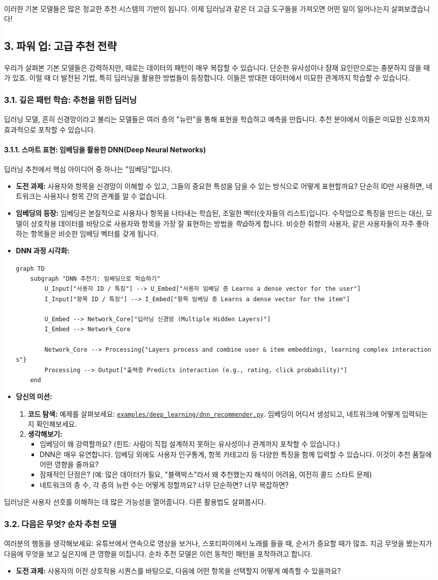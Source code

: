 이러한 기본 모델들은 많은 정교한 추천 시스템의 기반이 됩니다. 이제 딥러닝과 같은 더 고급 도구들을 가져오면 어떤 일이 일어나는지 살펴보겠습니다!


## 3. 파워 업: 고급 추천 전략

우리가 살펴본 기본 모델들은 강력하지만, 때로는 데이터의 패턴이 매우 복잡할 수 있습니다. 단순한 유사성이나 잠재 요인만으로는 충분하지 않을 때가 있죠. 이럴 때 더 발전된 기법, 특히 딥러닝을 활용한 방법들이 등장합니다. 이들은 방대한 데이터에서 미묘한 관계까지 학습할 수 있습니다.

### 3.1. 깊은 패턴 학습: 추천을 위한 딥러닝

딥러닝 모델, 흔히 신경망이라고 불리는 모델들은 여러 층의 "뉴런"을 통해 표현을 학습하고 예측을 만듭니다. 추천 분야에서 이들은 미묘한 신호까지 효과적으로 포착할 수 있습니다.

#### 3.1.1. 스마트 표현: 임베딩을 활용한 DNN(Deep Neural Networks)

딥러닝 추천에서 핵심 아이디어 중 하나는 "임베딩"입니다.

*   **도전 과제:** 사용자와 항목을 신경망이 이해할 수 있고, 그들의 중요한 특성을 담을 수 있는 방식으로 어떻게 표현할까요? 단순히 ID만 사용하면, 네트워크는 사용자나 항목 간의 관계를 알 수 없습니다.

*   **임베딩의 등장:** 임베딩은 본질적으로 사용자나 항목을 나타내는 학습된, 조밀한 벡터(숫자들의 리스트)입니다. 수작업으로 특징을 만드는 대신, 모델이 상호작용 데이터를 바탕으로 사용자와 항목을 가장 잘 표현하는 방법을 *학습*하게 합니다. 비슷한 취향의 사용자, 같은 사용자들이 자주 좋아하는 항목들은 비슷한 임베딩 벡터를 갖게 됩니다.

*   **DNN 과정 시각화:**

    ```mermaid
    graph TD
        subgraph "DNN 추천기: 임베딩으로 학습하기"
            U_Input["사용자 ID / 특징"] --> U_Embed["사용자 임베딩 층 Learns a dense vector for the user"]
            I_Input["항목 ID / 특징"] --> I_Embed["항목 임베딩 층 Learns a dense vector for the item"]

            U_Embed --> Network_Core["딥러닝 신경망 (Multiple Hidden Layers)"]
            I_Embed --> Network_Core

            Network_Core --> Processing{"Layers process and combine user & item embeddings, learning complex interactions"}
            Processing --> Output["출력층 Predicts interaction (e.g., rating, click probability)"]
        end
    ```

*   **당신의 미션:**
    1.  **코드 탐색:** 예제를 살펴보세요: [`examples/deep_learning/dnn_recommender.py`](examples/deep_learning/dnn_recommender.py). 임베딩이 어디서 생성되고, 네트워크에 어떻게 입력되는지 확인해보세요.
    2.  **생각해보기:**
        *   임베딩이 왜 강력할까요? (힌트: 사람이 직접 설계하지 못하는 유사성이나 관계까지 포착할 수 있습니다.)
        *   DNN은 매우 유연합니다. 임베딩 외에도 사용자 인구통계, 항목 카테고리 등 다양한 특징을 함께 입력할 수 있습니다. 이것이 추천 품질에 어떤 영향을 줄까요?
        *   잠재적인 단점은? (예: 많은 데이터가 필요, "블랙박스"라서 왜 추천했는지 해석이 어려움, 여전히 콜드 스타트 문제)
        *   네트워크의 층 수, 각 층의 뉴런 수는 어떻게 정할까요? 너무 단순하면? 너무 복잡하면?

딥러닝은 사용자 선호를 이해하는 데 많은 가능성을 열어줍니다. 다른 활용법도 살펴봅시다.

### 3.2. 다음은 무엇? 순차 추천 모델

여러분의 행동을 생각해보세요: 유튜브에서 연속으로 영상을 보거나, 스포티파이에서 노래를 들을 때, 순서가 중요할 때가 많죠. 지금 무엇을 봤는지가 다음에 무엇을 보고 싶은지에 큰 영향을 미칩니다. 순차 추천 모델은 이런 동적인 패턴을 포착하려고 합니다.

*   **도전 과제:** 사용자의 이전 상호작용 시퀀스를 바탕으로, 다음에 어떤 항목을 선택할지 어떻게 예측할 수 있을까요?
